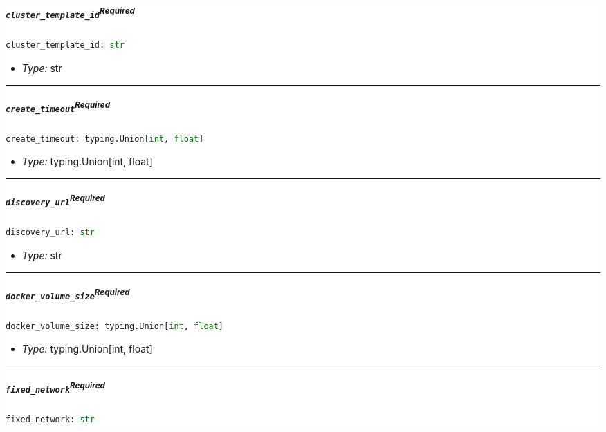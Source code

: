 ##### `cluster_template_id`<sup>Required</sup> <a name="cluster_template_id" id="@ithings/cdktf-provider-openstack.containerinfraClusterV1.ContainerinfraClusterV1.property.clusterTemplateId"></a>

```python
cluster_template_id: str
```

- *Type:* str

---

##### `create_timeout`<sup>Required</sup> <a name="create_timeout" id="@ithings/cdktf-provider-openstack.containerinfraClusterV1.ContainerinfraClusterV1.property.createTimeout"></a>

```python
create_timeout: typing.Union[int, float]
```

- *Type:* typing.Union[int, float]

---

##### `discovery_url`<sup>Required</sup> <a name="discovery_url" id="@ithings/cdktf-provider-openstack.containerinfraClusterV1.ContainerinfraClusterV1.property.discoveryUrl"></a>

```python
discovery_url: str
```

- *Type:* str

---

##### `docker_volume_size`<sup>Required</sup> <a name="docker_volume_size" id="@ithings/cdktf-provider-openstack.containerinfraClusterV1.ContainerinfraClusterV1.property.dockerVolumeSize"></a>

```python
docker_volume_size: typing.Union[int, float]
```

- *Type:* typing.Union[int, float]

---

##### `fixed_network`<sup>Required</sup> <a name="fixed_network" id="@ithings/cdktf-provider-openstack.containerinfraClusterV1.ContainerinfraClusterV1.property.fixedNetwork"></a>

```python
fixed_network: str
```
